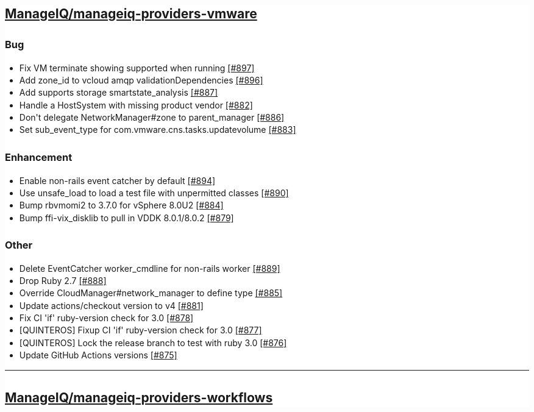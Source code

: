 
## <i class="fa-brands fa-github"></i> [ManageIQ/manageiq-providers-vmware](https://github.com/ManageIQ/compare/petrosian-1...quinteros-1/manageiq-providers-vmware)

### Bug

* Fix VM terminate showing supported when running [[#897]](https://github.com/ManageIQ/manageiq-providers-vmware/pull/897)
* Add zone_id to vcloud amqp validationDependencies [[#896]](https://github.com/ManageIQ/manageiq-providers-vmware/pull/896)
* Add supports storage smartstate_analysis [[#887]](https://github.com/ManageIQ/manageiq-providers-vmware/pull/887)
* Handle a HostSystem with missing product vendor [[#882]](https://github.com/ManageIQ/manageiq-providers-vmware/pull/882)
* Don't delegate NetworkManager#zone to parent_manager [[#886]](https://github.com/ManageIQ/manageiq-providers-vmware/pull/886)
* Set sub_event_type for com.vmware.cns.tasks.updatevolume [[#883]](https://github.com/ManageIQ/manageiq-providers-vmware/pull/883)

### Enhancement

* Enable non-rails event catcher by default [[#894]](https://github.com/ManageIQ/manageiq-providers-vmware/pull/894)
* Use unsafe_load to load a test file with unpermitted classes [[#890]](https://github.com/ManageIQ/manageiq-providers-vmware/pull/890)
* Bump rbvmomi2 to 3.7.0 for vSphere 8.0U2 [[#884]](https://github.com/ManageIQ/manageiq-providers-vmware/pull/884)
* Bump ffi-vix_disklib to pull in VDDK 8.0.1/8.0.2 [[#879]](https://github.com/ManageIQ/manageiq-providers-vmware/pull/879)

### Other

* Delete EventCatcher worker_cmdline for non-rails worker [[#889]](https://github.com/ManageIQ/manageiq-providers-vmware/pull/889)
* Drop Ruby 2.7 [[#888]](https://github.com/ManageIQ/manageiq-providers-vmware/pull/888)
* Override CloudManager#network_manager to define type [[#885]](https://github.com/ManageIQ/manageiq-providers-vmware/pull/885)
* Update actions/checkout version to v4 [[#881]](https://github.com/ManageIQ/manageiq-providers-vmware/pull/881)
* Fix CI 'if' ruby-version check for 3.0 [[#878]](https://github.com/ManageIQ/manageiq-providers-vmware/pull/878)
* [QUINTEROS] Fixup CI 'if' ruby-version check for 3.0 [[#877]](https://github.com/ManageIQ/manageiq-providers-vmware/pull/877)
* [QUINTEROS] Lock the release branch to test with ruby 3.0 [[#876]](https://github.com/ManageIQ/manageiq-providers-vmware/pull/876)
* Update GitHub Actions versions [[#875]](https://github.com/ManageIQ/manageiq-providers-vmware/pull/875)

---

## <i class="fa-brands fa-github"></i> [ManageIQ/manageiq-providers-workflows](https://github.com/ManageIQ/compare/petrosian-1...quinteros-1/manageiq-providers-workflows)
